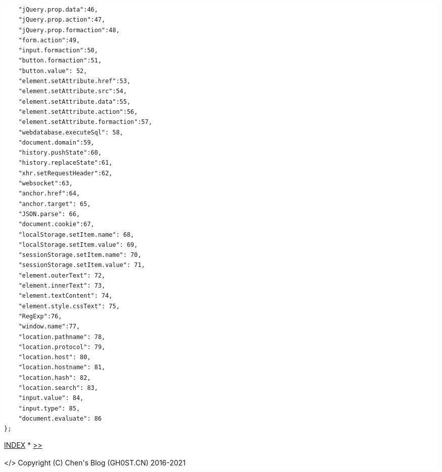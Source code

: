         "jQuery.prop.data":46,
        "jQuery.prop.action":47,
        "jQuery.prop.formaction":48,
        "form.action":49,
        "input.formaction":50,
        "button.formaction":51,
        "button.value": 52,
        "element.setAttribute.href":53,
        "element.setAttribute.src":54,
        "element.setAttribute.data":55,
        "element.setAttribute.action":56,
        "element.setAttribute.formaction":57,
        "webdatabase.executeSql": 58,
        "document.domain":59,
        "history.pushState":60,
        "history.replaceState":61,
        "xhr.setRequestHeader":62,
        "websocket":63,
        "anchor.href":64,
        "anchor.target": 65,
        "JSON.parse": 66,
        "document.cookie":67,
        "localStorage.setItem.name": 68,
        "localStorage.setItem.value": 69,
        "sessionStorage.setItem.name": 70,
        "sessionStorage.setItem.value": 71,
        "element.outerText": 72,
        "element.innerText": 73,
        "element.textContent": 74,
        "element.style.cssText": 75,
        "RegExp":76,
        "window.name":77,
        "location.pathname": 78,
        "location.protocol": 79,
        "location.host": 80,
        "location.hostname": 81,
        "location.hash": 82,
        "location.search": 83,
        "input.value": 84,
        "input.type": 85,
        "document.evaluate": 86
    };
    

[INDEX](https://gh0st.cn/ "Back to Index") *
[>>](https://gh0st.cn/archives/2021-05-05/1 "PREV: 某VPN客户端远程下载文件执行挖掘")

</> Copyright (C) Chen's Blog (GH0ST.CN) 2016-2021

